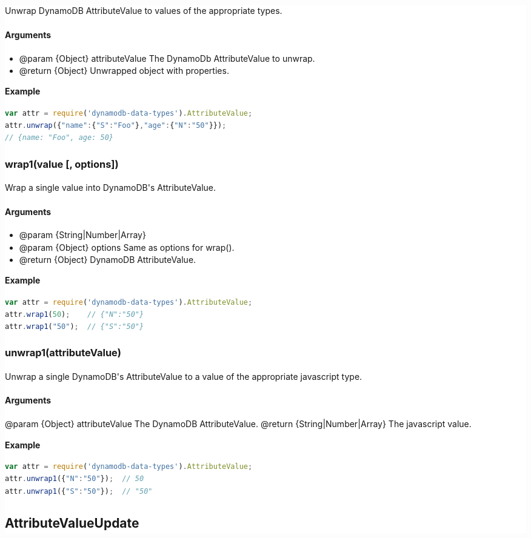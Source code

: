 Unwrap DynamoDB AttributeValue to values of the appropriate types.

#### Arguments

 * @param {Object} attributeValue The DynamoDb AttributeValue to unwrap.
 * @return {Object} Unwrapped object with properties.

__Example__

```javascript
var attr = require('dynamodb-data-types').AttributeValue;
attr.unwrap({"name":{"S":"Foo"},"age":{"N":"50"}});
// {name: "Foo", age: 50}
```

<a name="wrap1"  />

### wrap1(value [, options])

Wrap a single value into DynamoDB's AttributeValue.

#### Arguments

 * @param {String|Number|Array} 
 * @param {Object} options Same as options for wrap().
 * @return {Object} DynamoDB AttributeValue.

__Example__

```javascript
var attr = require('dynamodb-data-types').AttributeValue;
attr.wrap1(50);    // {"N":"50"}
attr.wrap1("50");  // {"S":"50"}
```

<a name="unwrap1"  />

### unwrap1(attributeValue)

Unwrap a single DynamoDB's AttributeValue to a value of the appropriate
javascript type. 

#### Arguments

@param {Object} attributeValue The DynamoDB AttributeValue.
@return {String|Number|Array}  The javascript value.

__Example__

```javascript
var attr = require('dynamodb-data-types').AttributeValue;
attr.unwrap1({"N":"50"});  // 50
attr.unwrap1({"S":"50"});  // "50"

```

## AttributeValueUpdate
